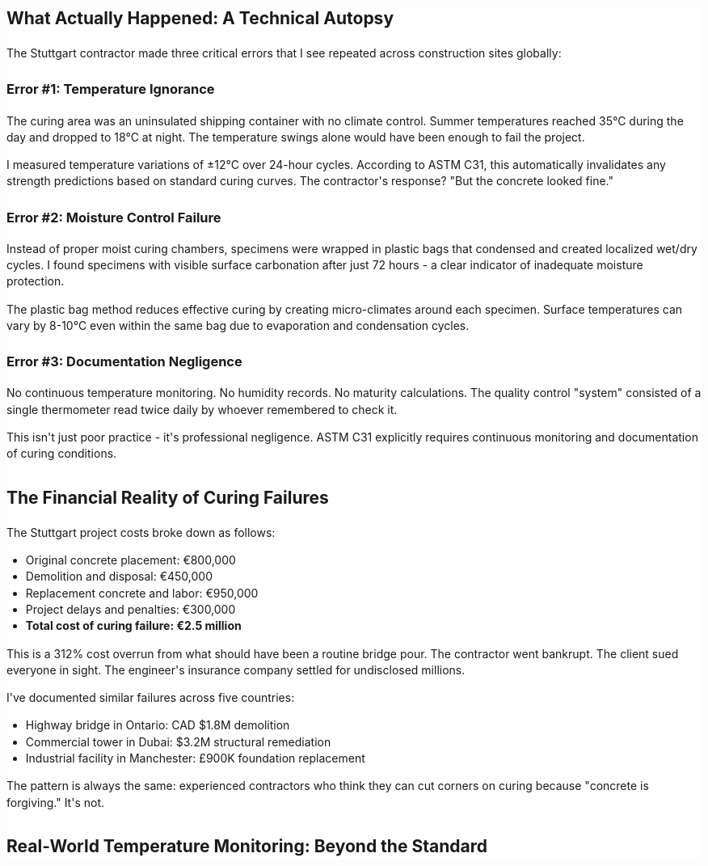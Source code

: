## What Actually Happened: A Technical Autopsy

The Stuttgart contractor made three critical errors that I see repeated across construction sites globally:

### Error #1: Temperature Ignorance
The curing area was an uninsulated shipping container with no climate control. Summer temperatures reached 35°C during the day and dropped to 18°C at night. The temperature swings alone would have been enough to fail the project.

I measured temperature variations of ±12°C over 24-hour cycles. According to ASTM C31, this automatically invalidates any strength predictions based on standard curing curves. The contractor's response? "But the concrete looked fine."

### Error #2: Moisture Control Failure
Instead of proper moist curing chambers, specimens were wrapped in plastic bags that condensed and created localized wet/dry cycles. I found specimens with visible surface carbonation after just 72 hours - a clear indicator of inadequate moisture protection.

The plastic bag method reduces effective curing by creating micro-climates around each specimen. Surface temperatures can vary by 8-10°C even within the same bag due to evaporation and condensation cycles.

### Error #3: Documentation Negligence
No continuous temperature monitoring. No humidity records. No maturity calculations. The quality control "system" consisted of a single thermometer read twice daily by whoever remembered to check it.

This isn't just poor practice - it's professional negligence. ASTM C31 explicitly requires continuous monitoring and documentation of curing conditions.

## The Financial Reality of Curing Failures

The Stuttgart project costs broke down as follows:
- Original concrete placement: €800,000
- Demolition and disposal: €450,000
- Replacement concrete and labor: €950,000
- Project delays and penalties: €300,000
- **Total cost of curing failure: €2.5 million**

This is a 312% cost overrun from what should have been a routine bridge pour. The contractor went bankrupt. The client sued everyone in sight. The engineer's insurance company settled for undisclosed millions.

I've documented similar failures across five countries:
- Highway bridge in Ontario: CAD $1.8M demolition
- Commercial tower in Dubai: $3.2M structural remediation
- Industrial facility in Manchester: £900K foundation replacement

The pattern is always the same: experienced contractors who think they can cut corners on curing because "concrete is forgiving." It's not.

## Real-World Temperature Monitoring: Beyond the Standard
